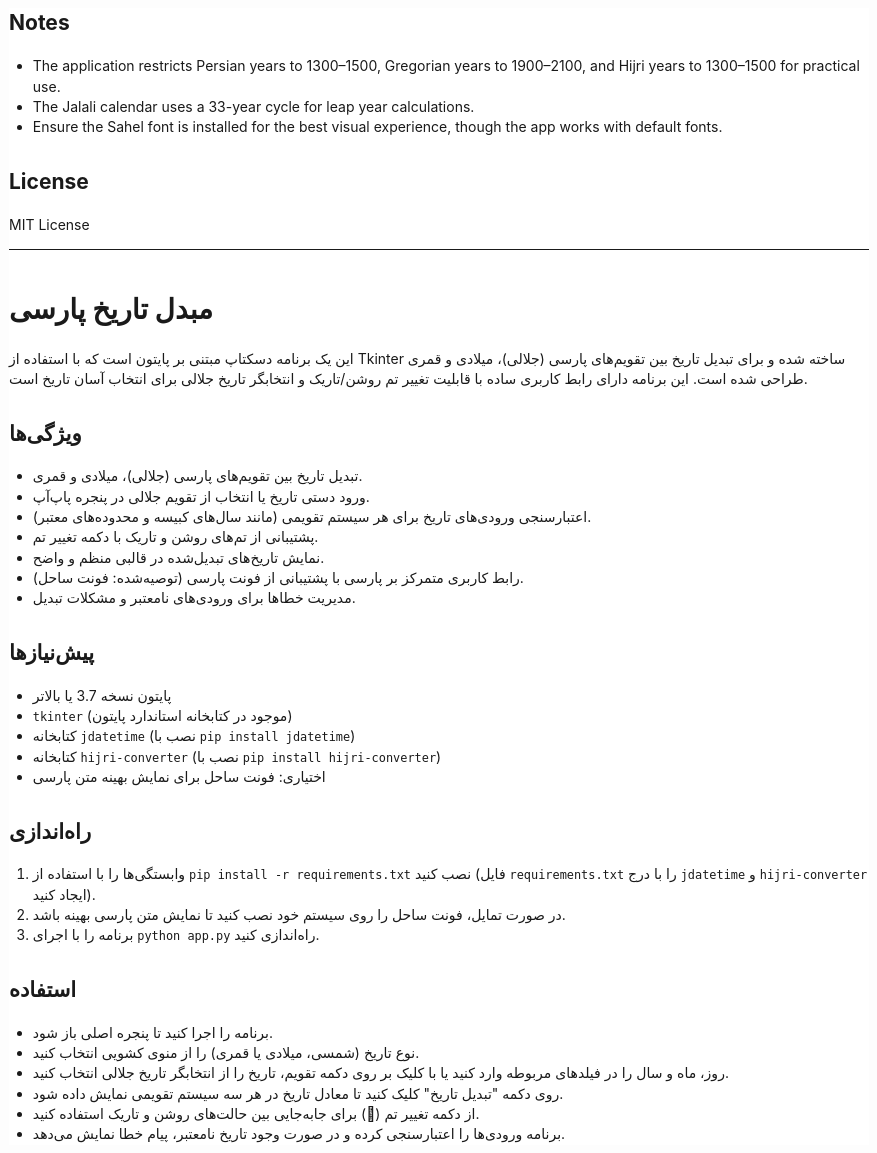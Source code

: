 ## Notes
- The application restricts Persian years to 1300–1500, Gregorian years to 1900–2100, and Hijri years to 1300–1500 for practical use.
- The Jalali calendar uses a 33-year cycle for leap year calculations.
- Ensure the Sahel font is installed for the best visual experience, though the app works with default fonts.

## License
MIT License

---

# مبدل تاریخ پارسی

این یک برنامه دسکتاپ مبتنی بر پایتون است که با استفاده از Tkinter ساخته شده و برای تبدیل تاریخ بین تقویم‌های پارسی (جلالی)، میلادی و قمری طراحی شده است. این برنامه دارای رابط کاربری ساده با قابلیت تغییر تم روشن/تاریک و انتخابگر تاریخ جلالی برای انتخاب آسان تاریخ است.

## ویژگی‌ها
- تبدیل تاریخ بین تقویم‌های پارسی (جلالی)، میلادی و قمری.
- ورود دستی تاریخ یا انتخاب از تقویم جلالی در پنجره پاپ‌آپ.
- اعتبارسنجی ورودی‌های تاریخ برای هر سیستم تقویمی (مانند سال‌های کبیسه و محدوده‌های معتبر).
- پشتیبانی از تم‌های روشن و تاریک با دکمه تغییر تم.
- نمایش تاریخ‌های تبدیل‌شده در قالبی منظم و واضح.
- رابط کاربری متمرکز بر پارسی با پشتیبانی از فونت پارسی (توصیه‌شده: فونت ساحل).
- مدیریت خطاها برای ورودی‌های نامعتبر و مشکلات تبدیل.

## پیش‌نیازها
- پایتون نسخه 3.7 یا بالاتر
- `tkinter` (موجود در کتابخانه استاندارد پایتون)
- کتابخانه `jdatetime` (نصب با `pip install jdatetime`)
- کتابخانه `hijri-converter` (نصب با `pip install hijri-converter`)
- اختیاری: فونت ساحل برای نمایش بهینه متن پارسی

## راه‌اندازی
1. وابستگی‌ها را با استفاده از `pip install -r requirements.txt` نصب کنید (فایل `requirements.txt` را با درج `jdatetime` و `hijri-converter` ایجاد کنید).
2. در صورت تمایل، فونت ساحل را روی سیستم خود نصب کنید تا نمایش متن پارسی بهینه باشد.
3. برنامه را با اجرای `python app.py` راه‌اندازی کنید.

## استفاده
- برنامه را اجرا کنید تا پنجره اصلی باز شود.
- نوع تاریخ (شمسی، میلادی یا قمری) را از منوی کشویی انتخاب کنید.
- روز، ماه و سال را در فیلدهای مربوطه وارد کنید یا با کلیک بر روی دکمه تقویم، تاریخ را از انتخابگر تاریخ جلالی انتخاب کنید.
- روی دکمه "تبدیل تاریخ" کلیک کنید تا معادل تاریخ در هر سه سیستم تقویمی نمایش داده شود.
- از دکمه تغییر تم (🌙) برای جابه‌جایی بین حالت‌های روشن و تاریک استفاده کنید.
- برنامه ورودی‌ها را اعتبارسنجی کرده و در صورت وجود تاریخ نامعتبر، پیام خطا نمایش می‌دهد.
